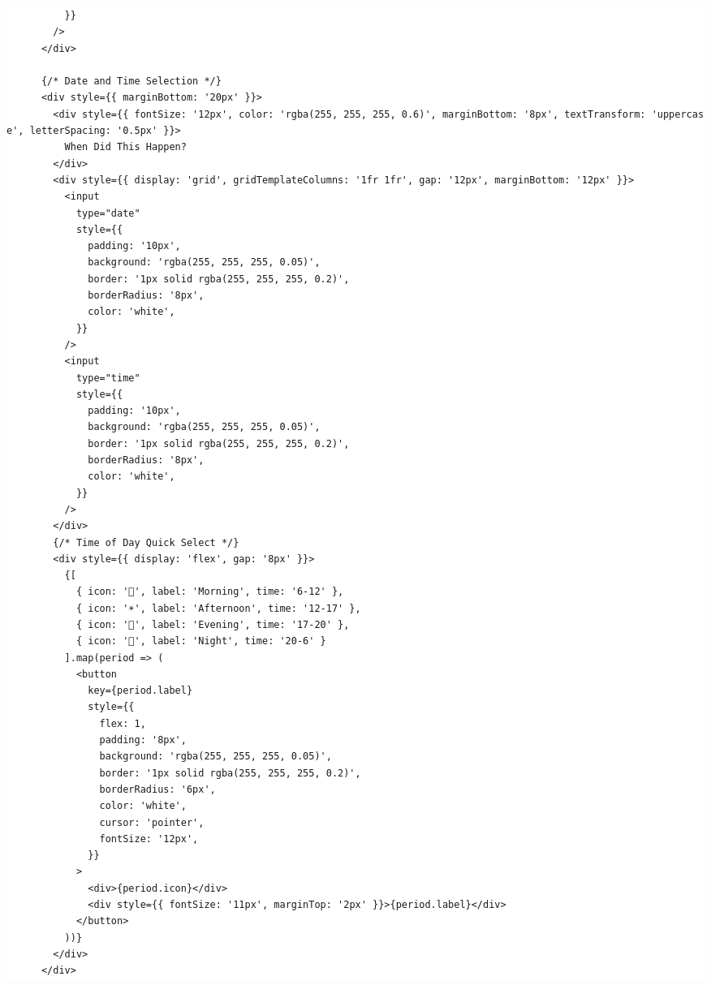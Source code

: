              }}
            />
          </div>

          {/* Date and Time Selection */}
          <div style={{ marginBottom: '20px' }}>
            <div style={{ fontSize: '12px', color: 'rgba(255, 255, 255, 0.6)', marginBottom: '8px', textTransform: 'uppercase', letterSpacing: '0.5px' }}>
              When Did This Happen?
            </div>
            <div style={{ display: 'grid', gridTemplateColumns: '1fr 1fr', gap: '12px', marginBottom: '12px' }}>
              <input 
                type="date" 
                style={{
                  padding: '10px',
                  background: 'rgba(255, 255, 255, 0.05)',
                  border: '1px solid rgba(255, 255, 255, 0.2)',
                  borderRadius: '8px',
                  color: 'white',
                }}
              />
              <input 
                type="time"
                style={{
                  padding: '10px',
                  background: 'rgba(255, 255, 255, 0.05)',
                  border: '1px solid rgba(255, 255, 255, 0.2)',
                  borderRadius: '8px',
                  color: 'white',
                }}
              />
            </div>
            {/* Time of Day Quick Select */}
            <div style={{ display: 'flex', gap: '8px' }}>
              {[
                { icon: '🌅', label: 'Morning', time: '6-12' },
                { icon: '☀️', label: 'Afternoon', time: '12-17' },
                { icon: '🌆', label: 'Evening', time: '17-20' },
                { icon: '🌙', label: 'Night', time: '20-6' }
              ].map(period => (
                <button
                  key={period.label}
                  style={{
                    flex: 1,
                    padding: '8px',
                    background: 'rgba(255, 255, 255, 0.05)',
                    border: '1px solid rgba(255, 255, 255, 0.2)',
                    borderRadius: '6px',
                    color: 'white',
                    cursor: 'pointer',
                    fontSize: '12px',
                  }}
                >
                  <div>{period.icon}</div>
                  <div style={{ fontSize: '11px', marginTop: '2px' }}>{period.label}</div>
                </button>
              ))}
            </div>
          </div>
